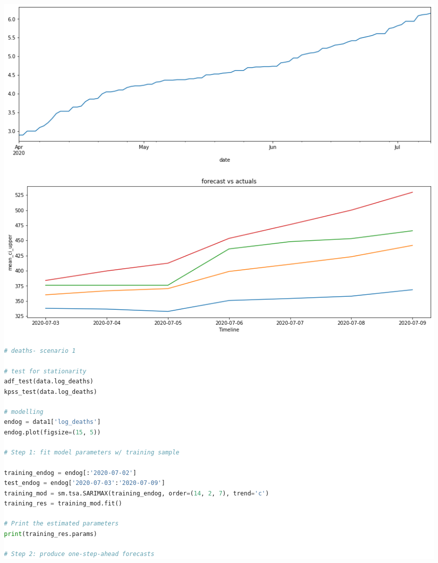 

    
![png](output_20_3.png)
    



    
![png](output_20_4.png)
    



```python
# deaths- scenario 1

# test for stationarity
adf_test(data.log_deaths)
kpss_test(data.log_deaths)

# modelling
endog = data1['log_deaths']
endog.plot(figsize=(15, 5))

# Step 1: fit model parameters w/ training sample

training_endog = endog[:'2020-07-02']
test_endog = endog['2020-07-03':'2020-07-09']
training_mod = sm.tsa.SARIMAX(training_endog, order=(14, 2, 7), trend='c')
training_res = training_mod.fit()

# Print the estimated parameters
print(training_res.params)

# Step 2: produce one-step-ahead forecasts
```